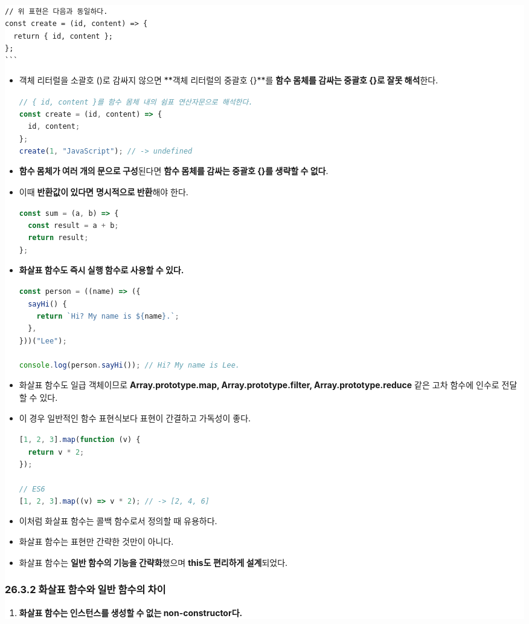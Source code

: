     // 위 표현은 다음과 동일하다.
    const create = (id, content) => {
      return { id, content };
    };
    ```
  - 객체 리터럴을 소괄호 ()로 감싸지 않으면 **객체 리터럴의 중괄호 {}**를 **함수 몸체를 감싸는 중괄호 {}로 잘못 해석**한다.
    ```jsx
    // { id, content }를 함수 몸체 내의 쉼표 연산자문으로 해석한다.
    const create = (id, content) => {
      id, content;
    };
    create(1, "JavaScript"); // -> undefined
    ```
  - **함수 몸체가 여러 개의 문으로 구성**된다면 **함수 몸체를 감싸는 중괄호 {}를 생략할 수 없다**.

  - 이때 **반환값이 있다면** **명시적으로 반환**해야 한다.
    ```jsx
    const sum = (a, b) => {
      const result = a + b;
      return result;
    };
    ```
  - **화살표 함수도 즉시 실행 함수로 사용할 수 있다.**
    ```jsx
    const person = ((name) => ({
      sayHi() {
        return `Hi? My name is ${name}.`;
      },
    }))("Lee");

    console.log(person.sayHi()); // Hi? My name is Lee.
    ```
  - 화살표 함수도 일급 객체이므로 **Array.prototype.map, Array.prototype.filter, Array.prototype.reduce** 같은 고차 함수에 인수로 전달할 수 있다.

  - 이 경우 일반적인 함수 표현식보다 표현이 간결하고 가독성이 좋다.
    ```jsx
    [1, 2, 3].map(function (v) {
      return v * 2;
    });

    // ES6
    [1, 2, 3].map((v) => v * 2); // -> [2, 4, 6]
    ```
  - 이처럼 화살표 함수는 콜백 함수로서 정의할 때 유용하다.

  - 화살표 함수는 표현만 간략한 것만이 아니다.

  - 화살표 함수는 **일반 함수의 기능을 간략화**했으며 **this도 편리하게 설계**되었다.

### 26.3.2 화살표 함수와 일반 함수의 차이

1. **화살표 함수는 인스턴스를 생성할 수 없는 non-constructor다.**
